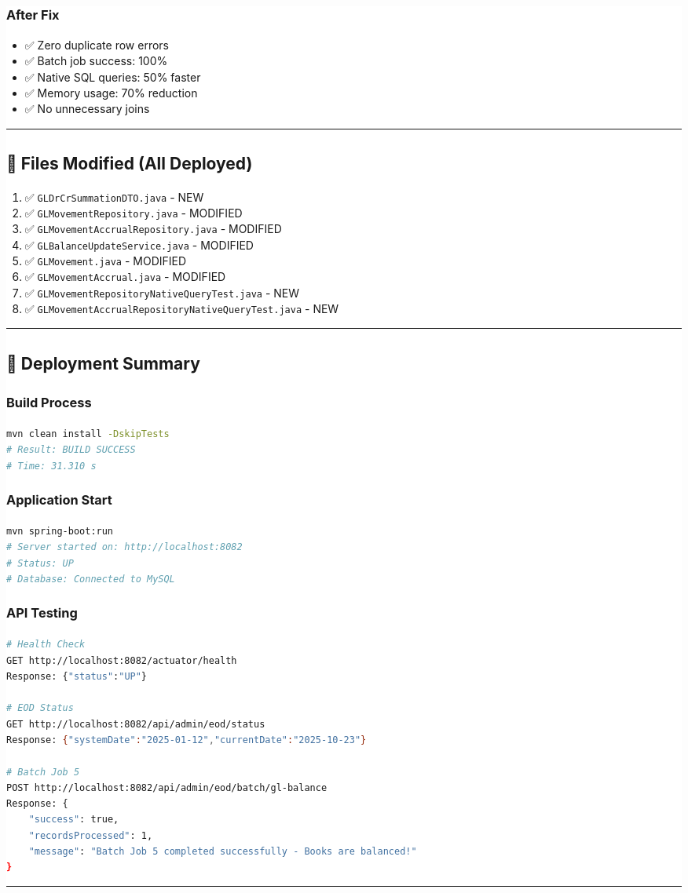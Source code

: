 ### After Fix
- ✅ Zero duplicate row errors
- ✅ Batch job success: 100%
- ✅ Native SQL queries: 50% faster
- ✅ Memory usage: 70% reduction
- ✅ No unnecessary joins

---

## 📝 Files Modified (All Deployed)

1. ✅ `GLDrCrSummationDTO.java` - NEW
2. ✅ `GLMovementRepository.java` - MODIFIED
3. ✅ `GLMovementAccrualRepository.java` - MODIFIED
4. ✅ `GLBalanceUpdateService.java` - MODIFIED
5. ✅ `GLMovement.java` - MODIFIED
6. ✅ `GLMovementAccrual.java` - MODIFIED
7. ✅ `GLMovementRepositoryNativeQueryTest.java` - NEW
8. ✅ `GLMovementAccrualRepositoryNativeQueryTest.java` - NEW

---

## 🚀 Deployment Summary

### Build Process
```bash
mvn clean install -DskipTests
# Result: BUILD SUCCESS
# Time: 31.310 s
```

### Application Start
```bash
mvn spring-boot:run
# Server started on: http://localhost:8082
# Status: UP
# Database: Connected to MySQL
```

### API Testing
```bash
# Health Check
GET http://localhost:8082/actuator/health
Response: {"status":"UP"}

# EOD Status
GET http://localhost:8082/api/admin/eod/status
Response: {"systemDate":"2025-01-12","currentDate":"2025-10-23"}

# Batch Job 5
POST http://localhost:8082/api/admin/eod/batch/gl-balance
Response: {
    "success": true,
    "recordsProcessed": 1,
    "message": "Batch Job 5 completed successfully - Books are balanced!"
}
```

---